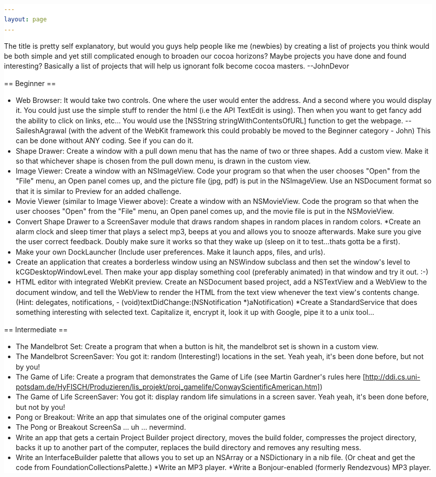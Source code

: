 ```yaml
---
layout: page
---
```


The title is pretty self explanatory, but would you guys help people like me (newbies) by creating a list of projects you think would be both simple and yet still complicated enough to broaden our cocoa horizons? Maybe projects you have done and found interesting? Basically a list of projects that will help us ignorant folk become cocoa masters.
--JohnDevor


== Beginner ==

* Web Browser:  It would take two controls.  One where the user would enter the address.  And a second where you would display it. You could just use the simple stuff to render the html (i.e the API TextEdit is using).  Then when you want to get fancy add the ability to click on links, etc...  You would use the [NSString stringWithContentsOfURL] function to get the webpage. -- SaileshAgrawal (with the advent of the WebKit framework this could probably be moved to the Beginner category - John) This can be done without ANY coding. See if you can do it.
* Shape Drawer:  Create a window with a pull down menu that has the name of two or three shapes.  Add a custom view.  Make it so that whichever shape is chosen from the pull down menu, is drawn in the custom view.
* Image Viewer: Create a window with an NSImageView.  Code your program so that when the user chooses "Open" from the "File" menu, an Open panel comes up, and the picture file (jpg, pdf) is put in the NSImageView. Use an NSDocument format so that it is similar to Preview for an added challenge.
* Movie Viewer (similar to Image Viewer above): Create a window with an NSMovieView.  Code the program so that when the user chooses "Open" from the "File" menu, an Open panel comes up, and the movie file is put in the NSMovieView.
* Convert Shape Drawer to a ScreenSaver module that draws random shapes in random places in random colors.
*Create an alarm clock and sleep timer that plays a select mp3, beeps at you and allows you to snooze afterwards. Make sure you give the user correct feedback. Doubly make sure it works so that they wake up (sleep on it to test...thats gotta be a first).
* Make your own DockLauncher (Include user preferences. Make it launch apps, files, and urls).
* Create an application that creates a borderless window using an NSWindow subclass and then set the window's level to kCGDesktopWindowLevel. Then make your app display something cool (preferably animated) in that window and try it out. :-)
* HTML editor with integrated WebKit preview. Create an NSDocument based project, add a NSTextView and a WebView to the document window, and tell the WebView to render the HTML from the text view whenever the text view's contents change. (Hint: delegates, notifications,     - (void)textDidChange:(NSNotification *)aNotification)
*Create a StandardService that does something interesting with selected text. Capitalize it, encrypt it, look it up with Google, pipe it to a unix tool...


== Intermediate ==

* The Mandelbrot Set:  Create a program that when a button is hit, the mandelbrot set is shown in a custom view.
* The Mandelbrot ScreenSaver: You got it: random (Interesting!) locations in the set. Yeah yeah, it's been done before, but not by you!
* The Game of Life:  Create a program that demonstrates the Game of Life (see Martin Gardner's rules here [http://ddi.cs.uni-potsdam.de/HyFISCH/Produzieren/lis_projekt/proj_gamelife/ConwayScientificAmerican.htm])
* The Game of Life ScreenSaver: You got it: display random life simulations in a screen saver. Yeah yeah, it's been done before, but not by you!
* Pong or Breakout:  Write an app that simulates one of the original computer games
* The Pong or Breakout ScreenSa ... uh ... nevermind.
* Write an app that gets a certain Project Builder project directory, moves the build folder, compresses the project directory, backs it up to another part of the computer, replaces the build directory and removes any resulting mess.
* Write an InterfaceBuilder palette that allows you to set up an NSArray or a NSDictionary in a nib file. (Or cheat and get the code from FoundationCollectionsPalette.)
*Write an MP3 player.
*Write a Bonjour-enabled (formerly Rendezvous) MP3 player.